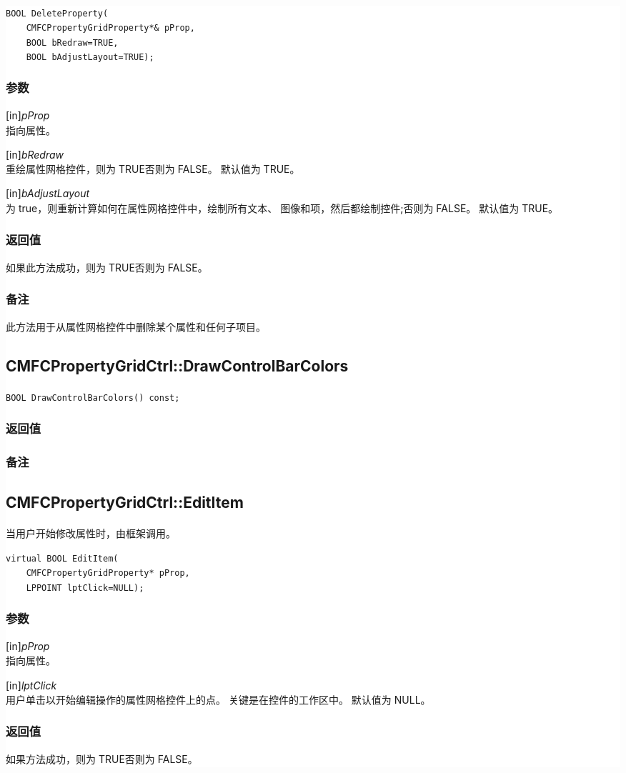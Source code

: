 ```  
BOOL DeleteProperty(
    CMFCPropertyGridProperty*& pProp,  
    BOOL bRedraw=TRUE,  
    BOOL bAdjustLayout=TRUE);
```  
  
### <a name="parameters"></a>参数  
 [in]*pProp*  
 指向属性。  
  
 [in]*bRedraw*  
 重绘属性网格控件，则为 TRUE否则为 FALSE。 默认值为 TRUE。  
  
 [in]*bAdjustLayout*  
 为 true，则重新计算如何在属性网格控件中，绘制所有文本、 图像和项，然后都绘制控件;否则为 FALSE。 默认值为 TRUE。  
  
### <a name="return-value"></a>返回值  
 如果此方法成功，则为 TRUE否则为 FALSE。  
  
### <a name="remarks"></a>备注  
 此方法用于从属性网格控件中删除某个属性和任何子项目。  
  
##  <a name="drawcontrolbarcolors"></a>  CMFCPropertyGridCtrl::DrawControlBarColors  

  
```  
BOOL DrawControlBarColors() const;  
```  
  
### <a name="return-value"></a>返回值  
  
### <a name="remarks"></a>备注  
  
##  <a name="edititem"></a>  CMFCPropertyGridCtrl::EditItem  
 当用户开始修改属性时，由框架调用。  
  
```  
virtual BOOL EditItem(
    CMFCPropertyGridProperty* pProp,  
    LPPOINT lptClick=NULL);
```  
  
### <a name="parameters"></a>参数  
 [in]*pProp*  
 指向属性。  
  
 [in]*lptClick*  
 用户单击以开始编辑操作的属性网格控件上的点。 关键是在控件的工作区中。 默认值为 NULL。  
  
### <a name="return-value"></a>返回值  
 如果方法成功，则为 TRUE否则为 FALSE。  
  